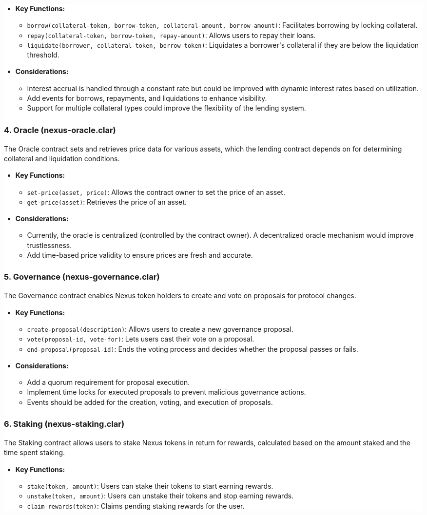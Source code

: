 - **Key Functions:**

  - `borrow(collateral-token, borrow-token, collateral-amount, borrow-amount)`: Facilitates borrowing by locking collateral.
  - `repay(collateral-token, borrow-token, repay-amount)`: Allows users to repay their loans.
  - `liquidate(borrower, collateral-token, borrow-token)`: Liquidates a borrower's collateral if they are below the liquidation threshold.

- **Considerations:**
  - Interest accrual is handled through a constant rate but could be improved with dynamic interest rates based on utilization.
  - Add events for borrows, repayments, and liquidations to enhance visibility.
  - Support for multiple collateral types could improve the flexibility of the lending system.

### 4. **Oracle (nexus-oracle.clar)**

The Oracle contract sets and retrieves price data for various assets, which the lending contract depends on for determining collateral and liquidation conditions.

- **Key Functions:**

  - `set-price(asset, price)`: Allows the contract owner to set the price of an asset.
  - `get-price(asset)`: Retrieves the price of an asset.

- **Considerations:**
  - Currently, the oracle is centralized (controlled by the contract owner). A decentralized oracle mechanism would improve trustlessness.
  - Add time-based price validity to ensure prices are fresh and accurate.

### 5. **Governance (nexus-governance.clar)**

The Governance contract enables Nexus token holders to create and vote on proposals for protocol changes.

- **Key Functions:**

  - `create-proposal(description)`: Allows users to create a new governance proposal.
  - `vote(proposal-id, vote-for)`: Lets users cast their vote on a proposal.
  - `end-proposal(proposal-id)`: Ends the voting process and decides whether the proposal passes or fails.

- **Considerations:**
  - Add a quorum requirement for proposal execution.
  - Implement time locks for executed proposals to prevent malicious governance actions.
  - Events should be added for the creation, voting, and execution of proposals.

### 6. **Staking (nexus-staking.clar)**

The Staking contract allows users to stake Nexus tokens in return for rewards, calculated based on the amount staked and the time spent staking.

- **Key Functions:**

  - `stake(token, amount)`: Users can stake their tokens to start earning rewards.
  - `unstake(token, amount)`: Users can unstake their tokens and stop earning rewards.
  - `claim-rewards(token)`: Claims pending staking rewards for the user.
